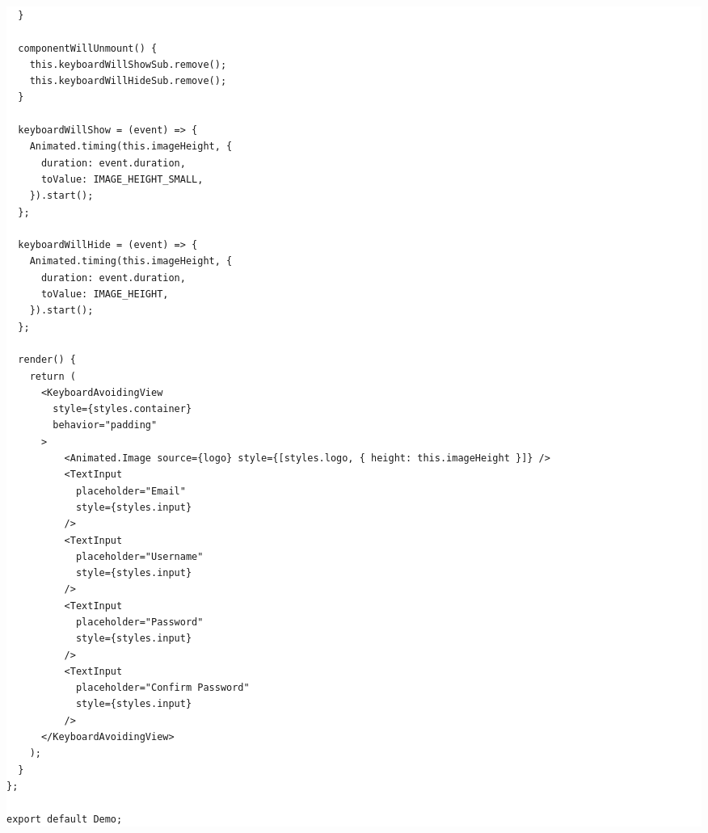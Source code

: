 ```
  }

  componentWillUnmount() {
    this.keyboardWillShowSub.remove();
    this.keyboardWillHideSub.remove();
  }

  keyboardWillShow = (event) => {
    Animated.timing(this.imageHeight, {
      duration: event.duration,
      toValue: IMAGE_HEIGHT_SMALL,
    }).start();
  };

  keyboardWillHide = (event) => {
    Animated.timing(this.imageHeight, {
      duration: event.duration,
      toValue: IMAGE_HEIGHT,
    }).start();
  };

  render() {
    return (
      <KeyboardAvoidingView
        style={styles.container}
        behavior="padding"
      >
          <Animated.Image source={logo} style={[styles.logo, { height: this.imageHeight }]} />
          <TextInput
            placeholder="Email"
            style={styles.input}
          />
          <TextInput
            placeholder="Username"
            style={styles.input}
          />
          <TextInput
            placeholder="Password"
            style={styles.input}
          />
          <TextInput
            placeholder="Confirm Password"
            style={styles.input}
          />
      </KeyboardAvoidingView>
    );
  }
};

export default Demo;
```
